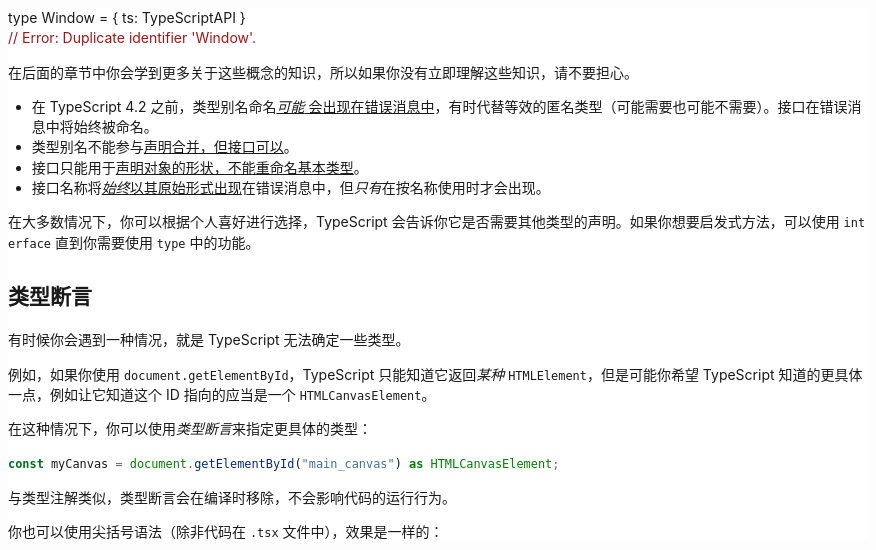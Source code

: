 type Window = {
  ts: TypeScriptAPI
}<br/>
<span style="color: #A31515"> // Error: Duplicate identifier 'Window'.</span><br/>
        </pre></code>
      </td>
    </tr>
    </tbody>
</table>

在后面的章节中你会学到更多关于这些概念的知识，所以如果你没有立即理解这些知识，请不要担心。

- 在 TypeScript 4.2 之前，类型别名命名[_可能_ 会出现在错误消息中](/play?#code/PTAEGEHsFsAcEsA2BTATqNrLusgzngIYDm+oA7koqIYuYQJ56gCueyoAUCKAC4AWHAHaFcoSADMaQ0PCG80EwgGNkALk6c5C1EtWgAsqOi1QAb06groEbjWg8vVHOKcAvpokshy3vEgyyMr8kEbQJogAFND2YREAlOaW1soBeJAoAHSIkMTRmbbI8e6aPMiZxJmgACqCGKhY6ABGyDnkFFQ0dIzMbBwCwqIccabcYLyQoKjIEmh8kwN8DLAc5PzwwbLMyAAeK77IACYaQSEjUWZWhfYAjABMAMwALA+gbsVjoADqgjKESytQPxCHghAByXigYgBfr8LAsYj8aQMUASbDQcRSExCeCwFiIQh+AKfAYyBiQFgOPyIaikSGLQo0Zj-aazaY+dSaXjLDgAGXgAC9CKhDqAALxJaw2Ib2RzOISuDycLw+ImBYKQflCkWRRD2LXCw6JCxS1JCdJZHJ5RAFIbFJU8ADKC3WzEcnVZaGYE1ABpFnFOmsFhsil2uoHuzwArO9SmAAEIsSFrZB-GgAjjA5gtVN8VCEc1o1C4Q4AGlR2AwO1EsBQoAAbvB-gJ4HhPgB5aDwem-Ph1TCV3AEEirTp4ELtRbTPD4vwKjOfAuioSQHuDXBcnmgACC+eCONFEs73YAPGGZVT5cRyyhiHh7AAON7lsG3vBggB8XGV3l8-nVISOgghxoLq9i7io-AHsayRWGaFrlFauq2rg9qaIGQHwCBqChtKdgRo8TxRjeyB3o+7xAA)，有时代替等效的匿名类型（可能需要也可能不需要）。接口在错误消息中将始终被命名。
- 类型别名不能参与[声明合并，但接口可以](/play?#code/PTAEEEDtQS0gXApgJwGYEMDGjSfdAIx2UQFoB7AB0UkQBMAoEUfO0Wgd1ADd0AbAK6IAzizp16ALgYM4SNFhwBZdAFtV-UAG8GoPaADmNAcMmhh8ZHAMMAvjLkoM2UCvWad+0ARL0A-GYWVpA29gyY5JAWLJAwGnxmbvGgALzauvpGkCZmAEQAjABMAMwALLkANBl6zABi6DB8okR4Jjg+iPSgABboovDk3jjo5pbW1d6+dGb5djLwAJ7UoABKiJTwjThpnpnGpqPBoTLMAJrkArj4kOTwYmycPOhW6AR8IrDQ8N04wmo4HHQCwYi2Waw2W1S6S8HX8gTGITsQA)。
- 接口只能用于[声明对象的形状，不能重命名基本类型](/play?#code/PTAEAkFMCdIcgM6gC4HcD2pIA8CGBbABwBtIl0AzUAKBFAFcEBLAOwHMUBPQs0XFgCahWyGBVwBjMrTDJMAshOhMARpD4tQ6FQCtIE5DWoixk9QEEWAeV37kARlABvaqDegAbrmL1IALlAEZGV2agBfampkbgtrWwMAJlAAXmdXdy8ff0Dg1jZwyLoAVWZ2Lh5QVHUJflAlSFxROsY5fFAWAmk6CnRoLGwmILzQQmV8JmQmDzI-SOiKgGV+CaYAL0gBBdyy1KCQ-Pn1AFFplgA5enw1PtSWS+vCsAAVAAtB4QQWOEMKBuYVUiVCYvYQsUTQcRSBDGMGmKSgAAa-VEgiQe2GLgKQA)。
- 接口名称将[*始终*以其原始形式出现](/play?#code/PTAEGEHsFsAcEsA2BTATqNrLusgzngIYDm+oA7koqIYuYQJ56gCueyoAUCKAC4AWHAHaFcoSADMaQ0PCG80EwgGNkALk6c5C1EtWgAsqOi1QAb06groEbjWg8vVHOKcAvpokshy3vEgyyMr8kEbQJogAFND2YREAlOaW1soBeJAoAHSIkMTRmbbI8e6aPMiZxJmgACqCGKhY6ABGyDnkFFQ0dIzMbBwCwqIccabcYLyQoKjIEmh8kwN8DLAc5PzwwbLMyAAeK77IACYaQSEjUWY2Q-YAjABMAMwALA+gbsVjNXW8yxySoAADaAA0CCaZbPh1XYqXgOIY0ZgmcK0AA0nyaLFhhGY8F4AHJmEJILCWsgZId4NNfIgGFdcIcUTVfgBlZTOWC8T7kAJ42G4eT+GS42QyRaYbCgXAEEguTzeXyCjDBSAAQSE8Ai0Xsl0K9kcziExDeiQs1lAqSE6SyOTy0AKQ2KHk4p1V6s1OuuoHuzwArMagA)在错误消息中，但*只有*在按名称使用时才会出现。

在大多数情况下，你可以根据个人喜好进行选择，TypeScript 会告诉你它是否需要其他类型的声明。如果你想要启发式方法，可以使用 `interface` 直到你需要使用 `type` 中的功能。

## 类型断言

有时候你会遇到一种情况，就是 TypeScript 无法确定一些类型。

例如，如果你使用 `document.getElementById`，TypeScript 只能知道它返回*某种* `HTMLElement`，但是可能你希望 TypeScript 知道的更具体一点，例如让它知道这个 ID 指向的应当是一个 `HTMLCanvasElement`。

在这种情况下，你可以使用*类型断言*来指定更具体的类型：

```ts twoslash
const myCanvas = document.getElementById("main_canvas") as HTMLCanvasElement;
```

与类型注解类似，类型断言会在编译时移除，不会影响代码的运行行为。

你也可以使用尖括号语法（除非代码在 `.tsx` 文件中），效果是一样的：
